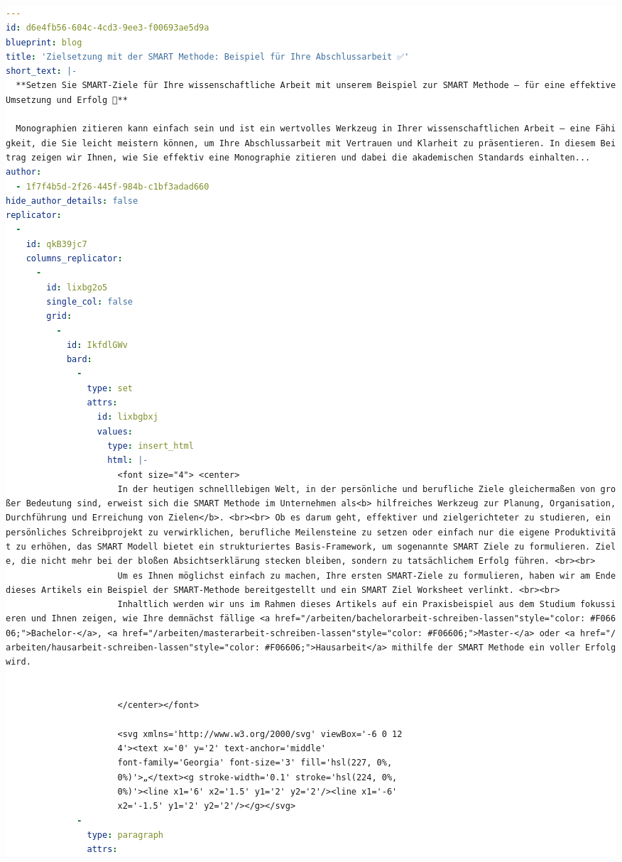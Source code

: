 ```yaml
---
id: d6e4fb56-604c-4cd3-9ee3-f00693ae5d9a
blueprint: blog
title: 'Zielsetzung mit der SMART Methode: Beispiel für Ihre Abschlussarbeit ✅'
short_text: |-
  **Setzen Sie SMART-Ziele für Ihre wissenschaftliche Arbeit mit unserem Beispiel zur SMART Methode – für eine effektive Umsetzung und Erfolg 📝**

  Monographien zitieren kann einfach sein und ist ein wertvolles Werkzeug in Ihrer wissenschaftlichen Arbeit – eine Fähigkeit, die Sie leicht meistern können, um Ihre Abschlussarbeit mit Vertrauen und Klarheit zu präsentieren. In diesem Beitrag zeigen wir Ihnen, wie Sie effektiv eine Monographie zitieren und dabei die akademischen Standards einhalten...
author:
  - 1f7f4b5d-2f26-445f-984b-c1bf3adad660
hide_author_details: false
replicator:
  -
    id: qkB39jc7
    columns_replicator:
      -
        id: lixbg2o5
        single_col: false
        grid:
          -
            id: IkfdlGWv
            bard:
              -
                type: set
                attrs:
                  id: lixbgbxj
                  values:
                    type: insert_html
                    html: |-
                      <font size="4"> <center>
                      In der heutigen schnelllebigen Welt, in der persönliche und berufliche Ziele gleichermaßen von großer Bedeutung sind, erweist sich die SMART Methode im Unternehmen als<b> hilfreiches Werkzeug zur Planung, Organisation, Durchführung und Erreichung von Zielen</b>. <br><br> Ob es darum geht, effektiver und zielgerichteter zu studieren, ein persönliches Schreibprojekt zu verwirklichen, berufliche Meilensteine zu setzen oder einfach nur die eigene Produktivität zu erhöhen, das SMART Modell bietet ein strukturiertes Basis-Framework, um sogenannte SMART Ziele zu formulieren. Ziele, die nicht mehr bei der bloßen Absichtserklärung stecken bleiben, sondern zu tatsächlichem Erfolg führen. <br><br>
                      Um es Ihnen möglichst einfach zu machen, Ihre ersten SMART-Ziele zu formulieren, haben wir am Ende dieses Artikels ein Beispiel der SMART-Methode bereitgestellt und ein SMART Ziel Worksheet verlinkt. <br><br>
                      Inhaltlich werden wir uns im Rahmen dieses Artikels auf ein Praxisbeispiel aus dem Studium fokussieren und Ihnen zeigen, wie Ihre demnächst fällige <a href="/arbeiten/bachelorarbeit-schreiben-lassen"style="color: #F06606;">Bachelor-</a>, <a href="/arbeiten/masterarbeit-schreiben-lassen"style="color: #F06606;">Master-</a> oder <a href="/arbeiten/hausarbeit-schreiben-lassen"style="color: #F06606;">Hausarbeit</a> mithilfe der SMART Methode ein voller Erfolg wird.


                      </center></font>

                      <svg xmlns='http://www.w3.org/2000/svg' viewBox='-6 0 12
                      4'><text x='0' y='2' text-anchor='middle'
                      font-family='Georgia' font-size='3' fill='hsl(227, 0%,
                      0%)'>„</text><g stroke-width='0.1' stroke='hsl(224, 0%,
                      0%)'><line x1='6' x2='1.5' y1='2' y2='2'/><line x1='-6'
                      x2='-1.5' y1='2' y2='2'/></g></svg>
              -
                type: paragraph
                attrs:
```